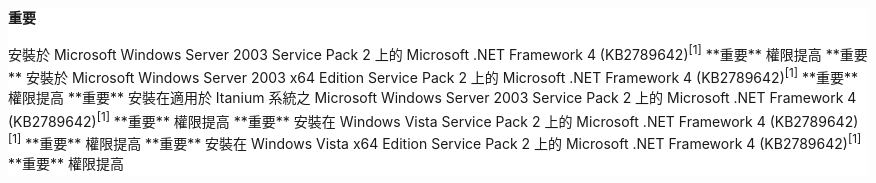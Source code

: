 **重要**
</td>
</tr>
<tr class="alternateRow">
<td style="border:1px solid black;">
安裝於 Microsoft Windows Server 2003 Service Pack 2 上的 Microsoft .NET Framework 4  
(KB2789642)<sup>[1]</sup>
</td>
<td style="border:1px solid black;">
**重要**  
權限提高
</td>
<td style="border:1px solid black;">
**重要**
</td>
</tr>
<tr>
<td style="border:1px solid black;">
安裝於 Microsoft Windows Server 2003 x64 Edition Service Pack 2 上的 Microsoft .NET Framework 4  
(KB2789642)<sup>[1]</sup>
</td>
<td style="border:1px solid black;">
**重要**  
權限提高
</td>
<td style="border:1px solid black;">
**重要**
</td>
</tr>
<tr class="alternateRow">
<td style="border:1px solid black;">
安裝在適用於 Itanium 系統之 Microsoft Windows Server 2003 Service Pack 2 上的 Microsoft .NET Framework 4  
(KB2789642)<sup>[1]</sup>
</td>
<td style="border:1px solid black;">
**重要**  
權限提高
</td>
<td style="border:1px solid black;">
**重要**
</td>
</tr>
<tr>
<td style="border:1px solid black;">
安裝在 Windows Vista Service Pack 2 上的 Microsoft .NET Framework 4  
(KB2789642)<sup>[1]</sup>
</td>
<td style="border:1px solid black;">
**重要**  
權限提高
</td>
<td style="border:1px solid black;">
**重要**
</td>
</tr>
<tr class="alternateRow">
<td style="border:1px solid black;">
安裝在 Windows Vista x64 Edition Service Pack 2 上的 Microsoft .NET Framework 4  
(KB2789642)<sup>[1]</sup>
</td>
<td style="border:1px solid black;">
**重要**  
權限提高
</td>